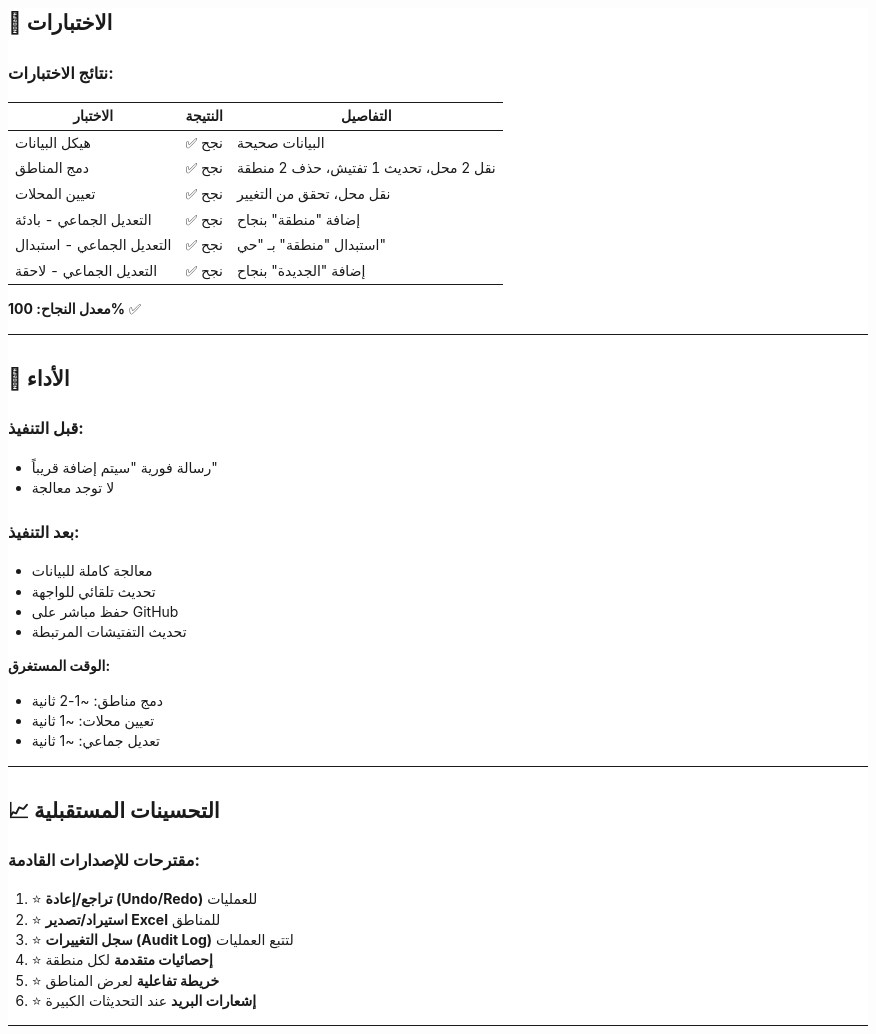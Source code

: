
## 🧪 الاختبارات

### نتائج الاختبارات:

| الاختبار | النتيجة | التفاصيل |
|----------|---------|-----------|
| هيكل البيانات | ✅ نجح | البيانات صحيحة |
| دمج المناطق | ✅ نجح | نقل 2 محل، تحديث 1 تفتيش، حذف 2 منطقة |
| تعيين المحلات | ✅ نجح | نقل محل، تحقق من التغيير |
| التعديل الجماعي - بادئة | ✅ نجح | إضافة "منطقة" بنجاح |
| التعديل الجماعي - استبدال | ✅ نجح | استبدال "منطقة" بـ "حي" |
| التعديل الجماعي - لاحقة | ✅ نجح | إضافة "الجديدة" بنجاح |

**معدل النجاح: 100%** ✅

---

## 🚀 الأداء

### قبل التنفيذ:
- رسالة فورية "سيتم إضافة قريباً"
- لا توجد معالجة

### بعد التنفيذ:
- معالجة كاملة للبيانات
- تحديث تلقائي للواجهة
- حفظ مباشر على GitHub
- تحديث التفتيشات المرتبطة

**الوقت المستغرق:**
- دمج مناطق: ~1-2 ثانية
- تعيين محلات: ~1 ثانية
- تعديل جماعي: ~1 ثانية

---

## 📈 التحسينات المستقبلية

### مقترحات للإصدارات القادمة:
1. ⭐ **تراجع/إعادة (Undo/Redo)** للعمليات
2. ⭐ **استيراد/تصدير Excel** للمناطق
3. ⭐ **سجل التغييرات (Audit Log)** لتتبع العمليات
4. ⭐ **إحصائيات متقدمة** لكل منطقة
5. ⭐ **خريطة تفاعلية** لعرض المناطق
6. ⭐ **إشعارات البريد** عند التحديثات الكبيرة

---